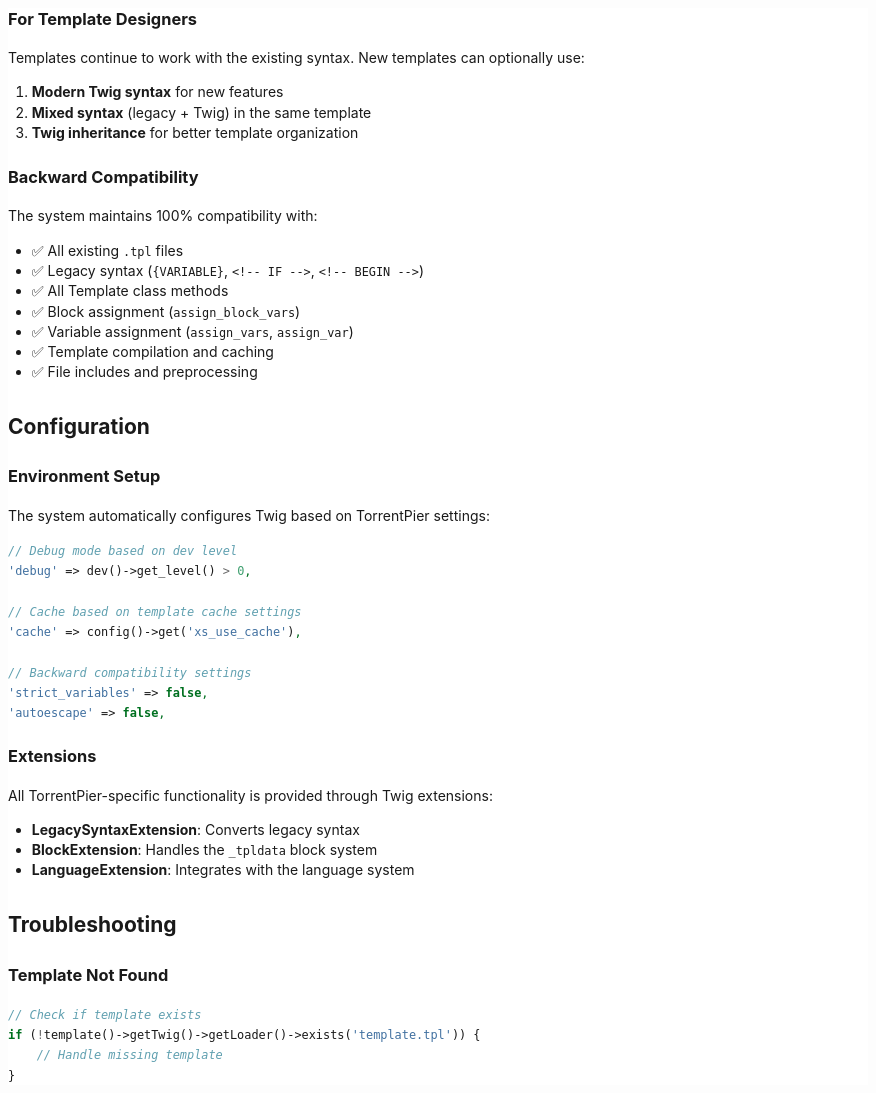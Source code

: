 ### For Template Designers

Templates continue to work with the existing syntax. New templates can optionally use:

1. **Modern Twig syntax** for new features
2. **Mixed syntax** (legacy + Twig) in the same template
3. **Twig inheritance** for better template organization

### Backward Compatibility

The system maintains 100% compatibility with:
- ✅ All existing `.tpl` files
- ✅ Legacy syntax (`{VARIABLE}`, `<!-- IF -->`, `<!-- BEGIN -->`)
- ✅ All Template class methods
- ✅ Block assignment (`assign_block_vars`)
- ✅ Variable assignment (`assign_vars`, `assign_var`)
- ✅ Template compilation and caching
- ✅ File includes and preprocessing

## Configuration

### Environment Setup

The system automatically configures Twig based on TorrentPier settings:

```php
// Debug mode based on dev level
'debug' => dev()->get_level() > 0,

// Cache based on template cache settings
'cache' => config()->get('xs_use_cache'),

// Backward compatibility settings
'strict_variables' => false,
'autoescape' => false,
```

### Extensions

All TorrentPier-specific functionality is provided through Twig extensions:

- **LegacySyntaxExtension**: Converts legacy syntax
- **BlockExtension**: Handles the `_tpldata` block system
- **LanguageExtension**: Integrates with the language system

## Troubleshooting

### Template Not Found

```php
// Check if template exists
if (!template()->getTwig()->getLoader()->exists('template.tpl')) {
    // Handle missing template
}
```
